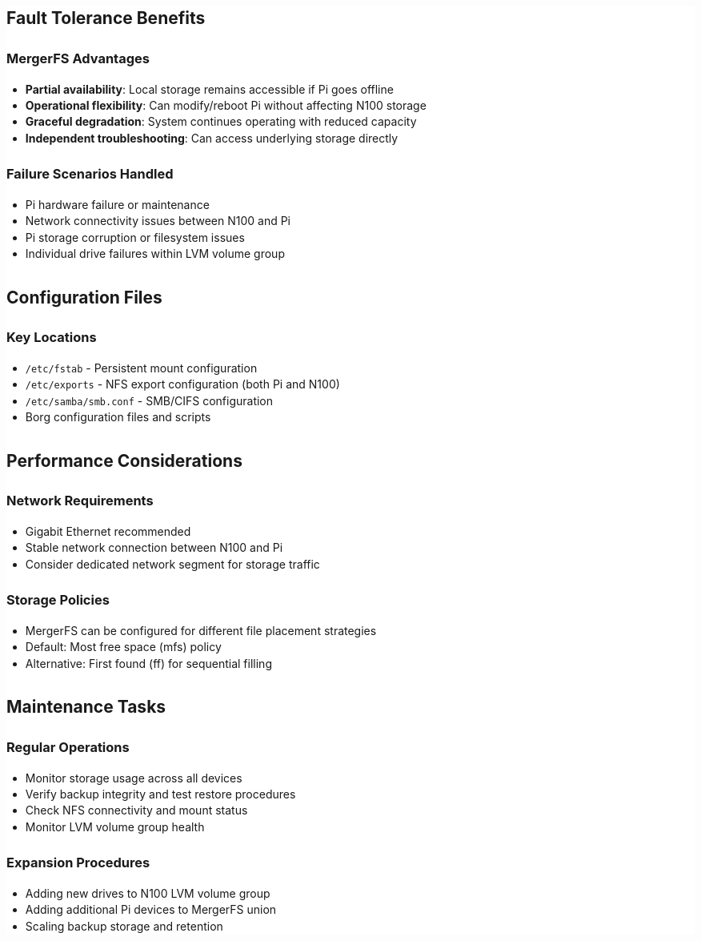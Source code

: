 ## Fault Tolerance Benefits

### MergerFS Advantages
- **Partial availability**: Local storage remains accessible if Pi goes offline
- **Operational flexibility**: Can modify/reboot Pi without affecting N100 storage
- **Graceful degradation**: System continues operating with reduced capacity
- **Independent troubleshooting**: Can access underlying storage directly

### Failure Scenarios Handled
- Pi hardware failure or maintenance
- Network connectivity issues between N100 and Pi
- Pi storage corruption or filesystem issues
- Individual drive failures within LVM volume group

## Configuration Files

### Key Locations
- `/etc/fstab` - Persistent mount configuration
- `/etc/exports` - NFS export configuration (both Pi and N100)
- `/etc/samba/smb.conf` - SMB/CIFS configuration
- Borg configuration files and scripts

## Performance Considerations

### Network Requirements
- Gigabit Ethernet recommended
- Stable network connection between N100 and Pi
- Consider dedicated network segment for storage traffic

### Storage Policies
- MergerFS can be configured for different file placement strategies
- Default: Most free space (mfs) policy
- Alternative: First found (ff) for sequential filling

## Maintenance Tasks

### Regular Operations
- Monitor storage usage across all devices
- Verify backup integrity and test restore procedures
- Check NFS connectivity and mount status
- Monitor LVM volume group health

### Expansion Procedures
- Adding new drives to N100 LVM volume group
- Adding additional Pi devices to MergerFS union
- Scaling backup storage and retention
